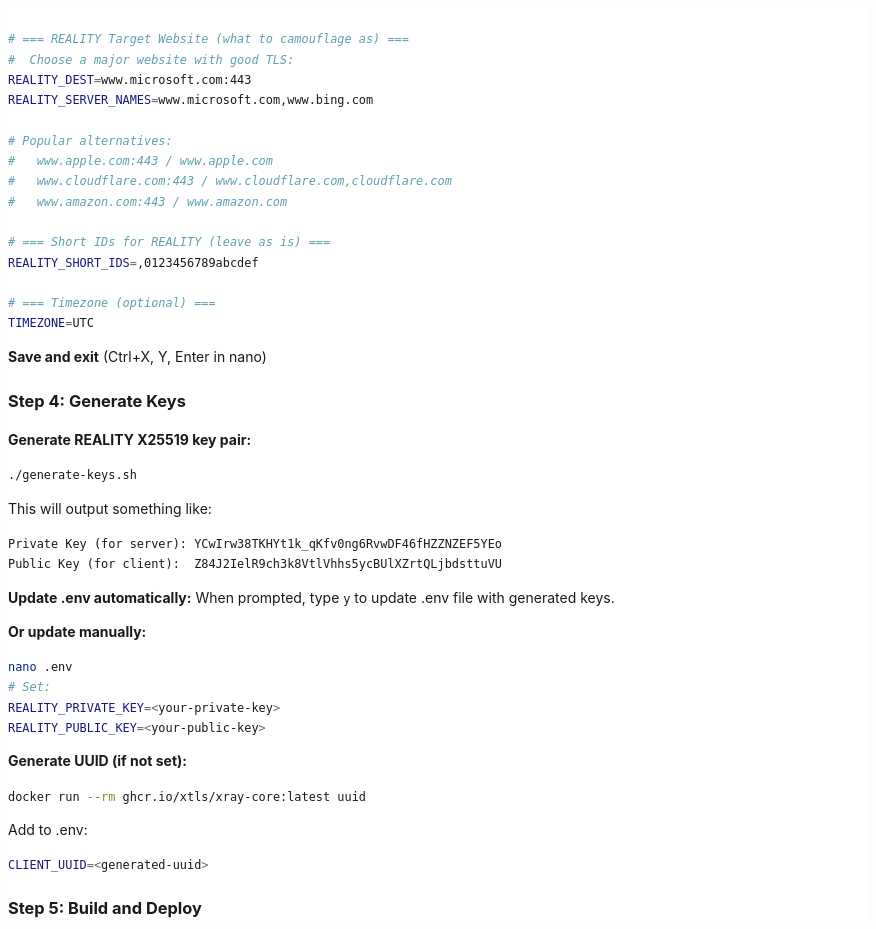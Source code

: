 ```bash

# === REALITY Target Website (what to camouflage as) ===
#  Choose a major website with good TLS:
REALITY_DEST=www.microsoft.com:443
REALITY_SERVER_NAMES=www.microsoft.com,www.bing.com

# Popular alternatives:
#   www.apple.com:443 / www.apple.com
#   www.cloudflare.com:443 / www.cloudflare.com,cloudflare.com
#   www.amazon.com:443 / www.amazon.com

# === Short IDs for REALITY (leave as is) ===
REALITY_SHORT_IDS=,0123456789abcdef

# === Timezone (optional) ===
TIMEZONE=UTC
```

**Save and exit** (Ctrl+X, Y, Enter in nano)

### Step 4: Generate Keys

**Generate REALITY X25519 key pair:**

```bash
./generate-keys.sh
```

This will output something like:
```
Private Key (for server): YCwIrw38TKHYt1k_qKfv0ng6RvwDF46fHZZNZEF5YEo
Public Key (for client):  Z84J2IelR9ch3k8VtlVhhs5ycBUlXZrtQLjbdsttuVU
```

**Update .env automatically:**
When prompted, type `y` to update .env file with generated keys.

**Or update manually:**
```bash
nano .env
# Set:
REALITY_PRIVATE_KEY=<your-private-key>
REALITY_PUBLIC_KEY=<your-public-key>
```

**Generate UUID (if not set):**
```bash
docker run --rm ghcr.io/xtls/xray-core:latest uuid
```
Add to .env:
```bash
CLIENT_UUID=<generated-uuid>
```

### Step 5: Build and Deploy
